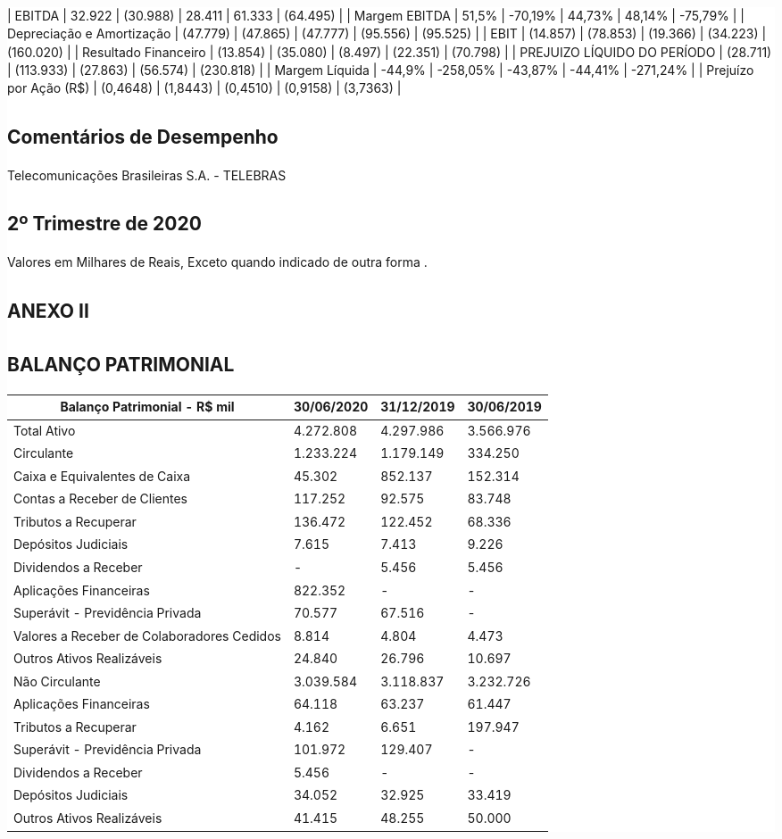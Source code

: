 | EBITDA                                                | 32.922       | (30.988)     | 28.411       | 61.333   | (64.495)  |
| Margem EBITDA                                         | 51,5%        | -70,19%      | 44,73%       | 48,14%   | -75,79%   |
| Depreciação e Amortização                             | (47.779)     | (47.865)     | (47.777)     | (95.556) | (95.525)  |
| EBIT                                                  | (14.857)     | (78.853)     | (19.366)     | (34.223) | (160.020) |
| Resultado Financeiro                                  | (13.854)     | (35.080)     | (8.497)      | (22.351) | (70.798)  |
| PREJUIZO LÍQUIDO DO PERÍODO                           | (28.711)     | (113.933)    | (27.863)     | (56.574) | (230.818) |
| Margem Líquida                                        | -44,9%       | -258,05%     | -43,87%      | -44,41%  | -271,24%  |
| Prejuízo por Ação (R$)                                | (0,4648)     | (1,8443)     | (0,4510)     | (0,9158) | (3,7363)  |





## Comentários de Desempenho

Telecomunicações Brasileiras S.A. - TELEBRAS

## 2º Trimestre de 2020

Valores em Milhares de Reais, Exceto quando indicado de outra forma .

## ANEXO II

## BALANÇO PATRIMONIAL

| Balanço Patrimonial - R$ mil                         | 30/06/2020   | 31/12/2019   | 30/06/2019   |
|------------------------------------------------------|--------------|--------------|--------------|
| Total Ativo                                          | 4.272.808    | 4.297.986    | 3.566.976    |
| Circulante                                           | 1.233.224    | 1.179.149    | 334.250      |
| Caixa e Equivalentes de Caixa                        | 45.302       | 852.137      | 152.314      |
| Contas a Receber de Clientes                         | 117.252      | 92.575       | 83.748       |
| Tributos a Recuperar                                 | 136.472      | 122.452      | 68.336       |
| Depósitos Judiciais                                  | 7.615        | 7.413        | 9.226        |
| Dividendos a Receber                                 | -            | 5.456        | 5.456        |
| Aplicações Financeiras                               | 822.352      | -            | -            |
| Superávit - Previdência Privada                      | 70.577       | 67.516       | -            |
| Valores a Receber de Colaboradores Cedidos           | 8.814        | 4.804        | 4.473        |
| Outros Ativos Realizáveis                            | 24.840       | 26.796       | 10.697       |
| Não Circulante                                       | 3.039.584    | 3.118.837    | 3.232.726    |
| Aplicações Financeiras                               | 64.118       | 63.237       | 61.447       |
| Tributos a Recuperar                                 | 4.162        | 6.651        | 197.947      |
| Superávit - Previdência Privada                      | 101.972      | 129.407      | -            |
| Dividendos a Receber                                 | 5.456        | -            | -            |
| Depósitos Judiciais                                  | 34.052       | 32.925       | 33.419       |
| Outros Ativos Realizáveis                            | 41.415       | 48.255       | 50.000       |